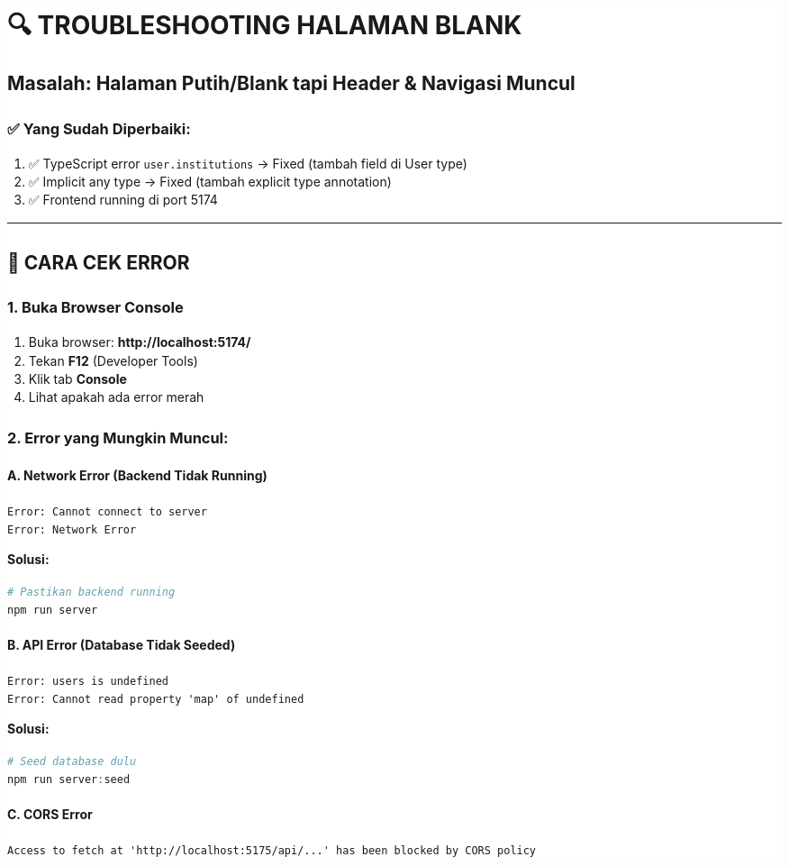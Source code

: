 # 🔍 TROUBLESHOOTING HALAMAN BLANK

## Masalah: Halaman Putih/Blank tapi Header & Navigasi Muncul

### ✅ Yang Sudah Diperbaiki:
1. ✅ TypeScript error `user.institutions` → Fixed (tambah field di User type)
2. ✅ Implicit any type → Fixed (tambah explicit type annotation)
3. ✅ Frontend running di port 5174

---

## 🚀 CARA CEK ERROR

### 1. Buka Browser Console
1. Buka browser: **http://localhost:5174/**
2. Tekan **F12** (Developer Tools)
3. Klik tab **Console**
4. Lihat apakah ada error merah

### 2. Error yang Mungkin Muncul:

#### A. **Network Error (Backend Tidak Running)**
```
Error: Cannot connect to server
Error: Network Error
```

**Solusi:**
```powershell
# Pastikan backend running
npm run server
```

#### B. **API Error (Database Tidak Seeded)**
```
Error: users is undefined
Error: Cannot read property 'map' of undefined
```

**Solusi:**
```powershell
# Seed database dulu
npm run server:seed
```

#### C. **CORS Error**
```
Access to fetch at 'http://localhost:5175/api/...' has been blocked by CORS policy
```
